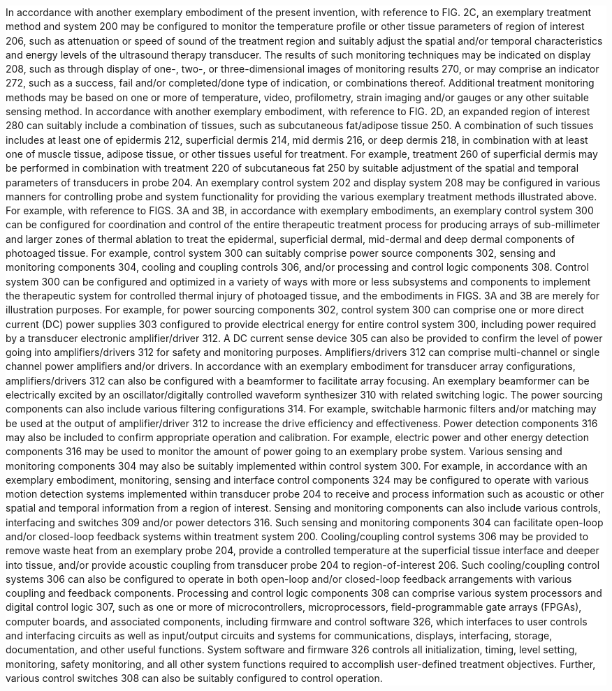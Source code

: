 In accordance with another exemplary embodiment of the present invention, with reference to FIG. 2C, an exemplary treatment method and system 200 may be configured to monitor the temperature profile or other tissue parameters of region of interest 206, such as attenuation or speed of sound of the treatment region and suitably adjust the spatial and/or temporal characteristics and energy levels of the ultrasound therapy transducer. The results of such monitoring techniques may be indicated on display 208, such as through display of one-, two-, or three-dimensional images of monitoring results 270, or may comprise an indicator 272, such as a success, fail and/or completed/done type of indication, or combinations thereof. Additional treatment monitoring methods may be based on one or more of temperature, video, profilometry, strain imaging and/or gauges or any other suitable sensing method.
In accordance with another exemplary embodiment, with reference to FIG. 2D, an expanded region of interest 280 can suitably include a combination of tissues, such as subcutaneous fat/adipose tissue 250. A combination of such tissues includes at least one of epidermis 212, superficial dermis 214, mid dermis 216, or deep dermis 218, in combination with at least one of muscle tissue, adipose tissue, or other tissues useful for treatment. For example, treatment 260 of superficial dermis may be performed in combination with treatment 220 of subcutaneous fat 250 by suitable adjustment of the spatial and temporal parameters of transducers in probe 204.
An exemplary control system 202 and display system 208 may be configured in various manners for controlling probe and system functionality for providing the various exemplary treatment methods illustrated above. For example, with reference to FIGS. 3A and 3B, in accordance with exemplary embodiments, an exemplary control system 300 can be configured for coordination and control of the entire therapeutic treatment process for producing arrays of sub-millimeter and larger zones of thermal ablation to treat the epidermal, superficial dermal, mid-dermal and deep dermal components of photoaged tissue. For example, control system 300 can suitably comprise power source components 302, sensing and monitoring components 304, cooling and coupling controls 306, and/or processing and control logic components 308. Control system 300 can be configured and optimized in a variety of ways with more or less subsystems and components to implement the therapeutic system for controlled thermal injury of photoaged tissue, and the embodiments in FIGS. 3A and 3B are merely for illustration purposes.
For example, for power sourcing components 302, control system 300 can comprise one or more direct current (DC) power supplies 303 configured to provide electrical energy for entire control system 300, including power required by a transducer electronic amplifier/driver 312. A DC current sense device 305 can also be provided to confirm the level of power going into amplifiers/drivers 312 for safety and monitoring purposes.
Amplifiers/drivers 312 can comprise multi-channel or single channel power amplifiers and/or drivers. In accordance with an exemplary embodiment for transducer array configurations, amplifiers/drivers 312 can also be configured with a beamformer to facilitate array focusing. An exemplary beamformer can be electrically excited by an oscillator/digitally controlled waveform synthesizer 310 with related switching logic.
The power sourcing components can also include various filtering configurations 314. For example, switchable harmonic filters and/or matching may be used at the output of amplifier/driver 312 to increase the drive efficiency and effectiveness. Power detection components 316 may also be included to confirm appropriate operation and calibration. For example, electric power and other energy detection components 316 may be used to monitor the amount of power going to an exemplary probe system.
Various sensing and monitoring components 304 may also be suitably implemented within control system 300. For example, in accordance with an exemplary embodiment, monitoring, sensing and interface control components 324 may be configured to operate with various motion detection systems implemented within transducer probe 204 to receive and process information such as acoustic or other spatial and temporal information from a region of interest. Sensing and monitoring components can also include various controls, interfacing and switches 309 and/or power detectors 316. Such sensing and monitoring components 304 can facilitate open-loop and/or closed-loop feedback systems within treatment system 200.
Cooling/coupling control systems 306 may be provided to remove waste heat from an exemplary probe 204, provide a controlled temperature at the superficial tissue interface and deeper into tissue, and/or provide acoustic coupling from transducer probe 204 to region-of-interest 206. Such cooling/coupling control systems 306 can also be configured to operate in both open-loop and/or closed-loop feedback arrangements with various coupling and feedback components.
Processing and control logic components 308 can comprise various system processors and digital control logic 307, such as one or more of microcontrollers, microprocessors, field-programmable gate arrays (FPGAs), computer boards, and associated components, including firmware and control software 326, which interfaces to user controls and interfacing circuits as well as input/output circuits and systems for communications, displays, interfacing, storage, documentation, and other useful functions. System software and firmware 326 controls all initialization, timing, level setting, monitoring, safety monitoring, and all other system functions required to accomplish user-defined treatment objectives. Further, various control switches 308 can also be suitably configured to control operation.